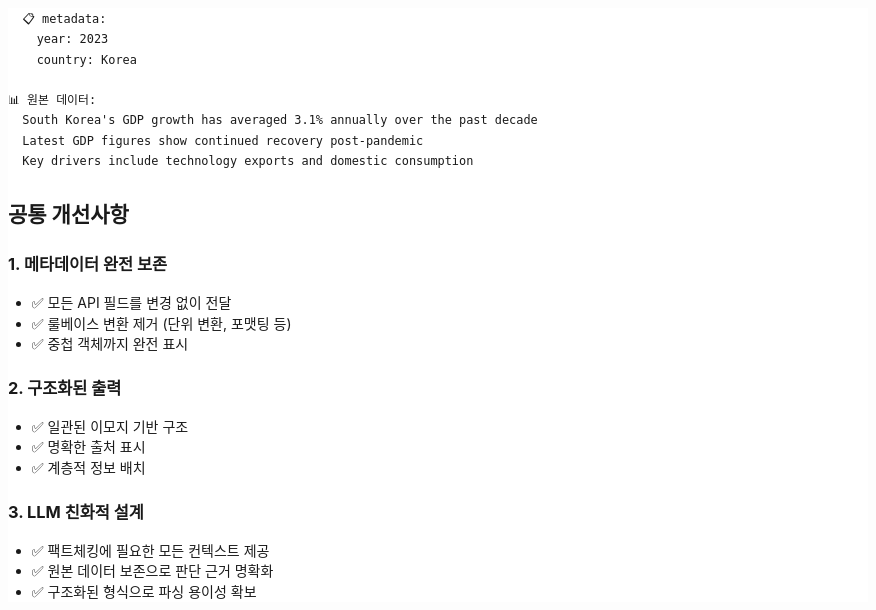 ```
  📋 metadata:
    year: 2023
    country: Korea

📊 원본 데이터:
  South Korea's GDP growth has averaged 3.1% annually over the past decade
  Latest GDP figures show continued recovery post-pandemic
  Key drivers include technology exports and domestic consumption
```

## 공통 개선사항

### 1. 메타데이터 완전 보존
- ✅ 모든 API 필드를 변경 없이 전달
- ✅ 룰베이스 변환 제거 (단위 변환, 포맷팅 등)
- ✅ 중첩 객체까지 완전 표시

### 2. 구조화된 출력
- ✅ 일관된 이모지 기반 구조
- ✅ 명확한 출처 표시
- ✅ 계층적 정보 배치

### 3. LLM 친화적 설계
- ✅ 팩트체킹에 필요한 모든 컨텍스트 제공
- ✅ 원본 데이터 보존으로 판단 근거 명확화
- ✅ 구조화된 형식으로 파싱 용이성 확보